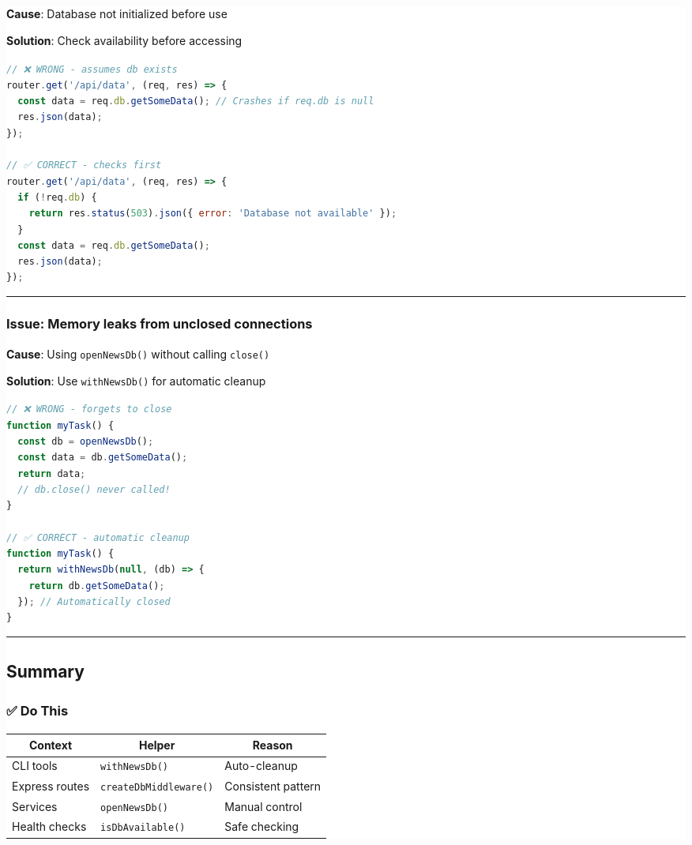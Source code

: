 **Cause**: Database not initialized before use

**Solution**: Check availability before accessing

```javascript
// ❌ WRONG - assumes db exists
router.get('/api/data', (req, res) => {
  const data = req.db.getSomeData(); // Crashes if req.db is null
  res.json(data);
});

// ✅ CORRECT - checks first
router.get('/api/data', (req, res) => {
  if (!req.db) {
    return res.status(503).json({ error: 'Database not available' });
  }
  const data = req.db.getSomeData();
  res.json(data);
});
```

---

### Issue: Memory leaks from unclosed connections

**Cause**: Using `openNewsDb()` without calling `close()`

**Solution**: Use `withNewsDb()` for automatic cleanup

```javascript
// ❌ WRONG - forgets to close
function myTask() {
  const db = openNewsDb();
  const data = db.getSomeData();
  return data;
  // db.close() never called!
}

// ✅ CORRECT - automatic cleanup
function myTask() {
  return withNewsDb(null, (db) => {
    return db.getSomeData();
  }); // Automatically closed
}
```

---

## Summary

### ✅ Do This

| Context | Helper | Reason |
|---------|--------|--------|
| CLI tools | `withNewsDb()` | Auto-cleanup |
| Express routes | `createDbMiddleware()` | Consistent pattern |
| Services | `openNewsDb()` | Manual control |
| Health checks | `isDbAvailable()` | Safe checking |
